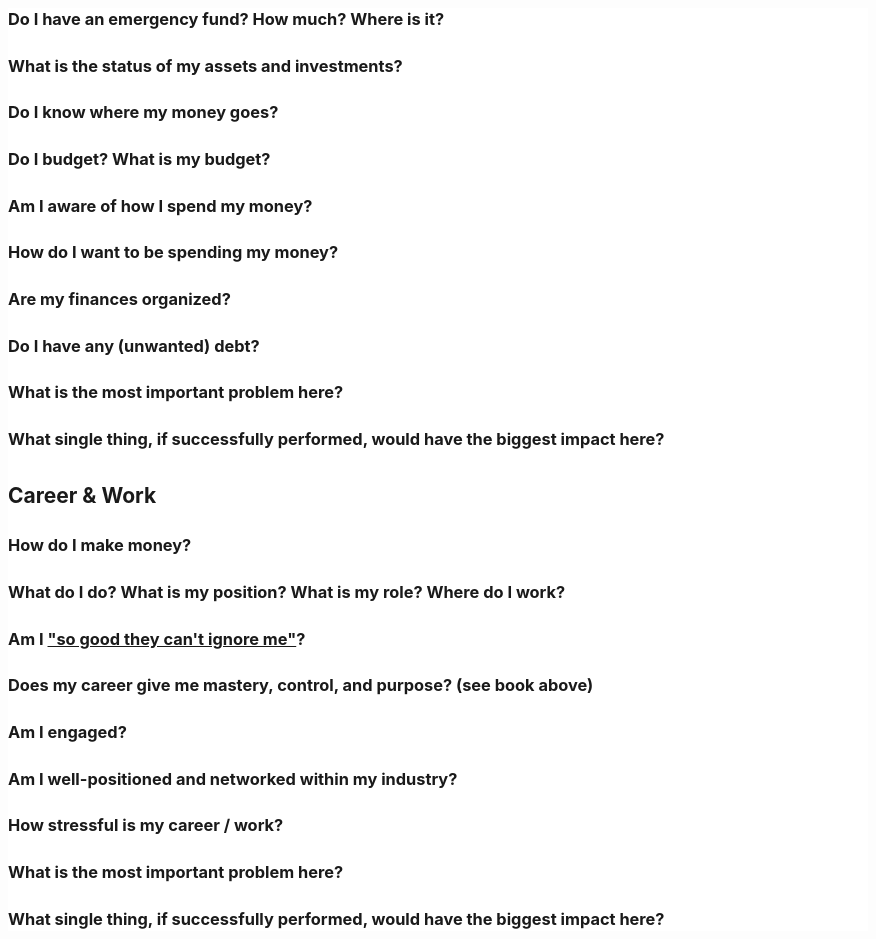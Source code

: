 ### Do I have an emergency fund? How much? Where is it?

### What is the status of my assets and investments?

### Do I know where my money goes?

### Do I budget? What is my budget?

### Am I aware of how I spend my money?

### How do I want to be spending my money?

### Are my finances organized?

### Do I have any (unwanted) debt?

### What is the most important problem here?

### What single thing, if successfully performed, would have the biggest impact here?


## Career & Work

### How do I make money?

### What do I do? What is my position? What is my role? Where do I work?

### Am I ["so good they can't ignore me"](http://calnewport.com/books/so-good/)?

### Does my career give me mastery, control, and purpose? (see book above)

### Am I engaged?

### Am I well-positioned and networked within my industry?

### How stressful is my career / work?

### What is the most important problem here?

### What single thing, if successfully performed, would have the biggest impact here?
